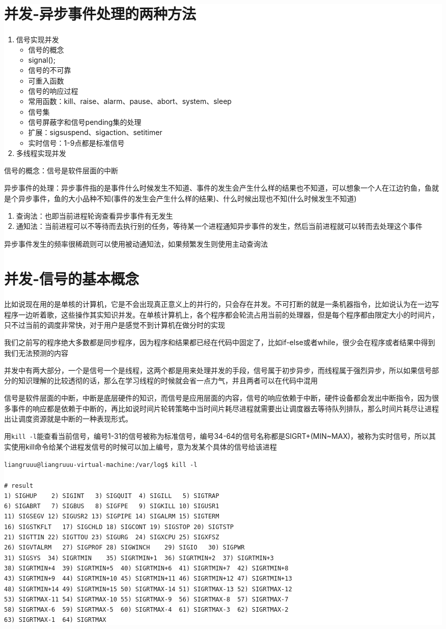 # 并发-异步事件处理的两种方法

1. 信号实现并发
    * 信号的概念
    * signal();
    * 信号的不可靠
    * 可重入函数
    * 信号的响应过程
    * 常用函数：kill、raise、alarm、pause、abort、system、sleep
    * 信号集
    * 信号屏蔽字和信号pending集的处理
    * 扩展：sigsuspend、sigaction、setitimer
    * 实时信号：1-9点都是标准信号
2. 多线程实现并发



信号的概念：信号是软件层面的中断

异步事件的处理：异步事件指的是事件什么时候发生不知道、事件的发生会产生什么样的结果也不知道，可以想象一个人在江边钓鱼，鱼就是个异步事件，鱼的大小品种不知(事件的发生会产生什么样的结果)、什么时候出现也不知(什么时候发生不知道)

1. 查询法：也即当前进程轮询查看异步事件有无发生
2. 通知法：当前进程可以不等待而去执行别的任务，等待某一个进程通知异步事件的发生，然后当前进程就可以转而去处理这个事件

异步事件发生的频率很稀疏则可以使用被动通知法，如果频繁发生则使用主动查询法

# 并发-信号的基本概念

比如说现在用的是单核的计算机，它是不会出现真正意义上的并行的，只会存在并发。不可打断的就是一条机器指令，比如说认为在一边写程序一边听着歌，这些操作其实知识并发。在单核计算机上，各个程序都会轮流占用当前的处理器，但是每个程序都由限定大小的时间片，只不过当前的调度非常快，对于用户是感觉不到计算机在做分时的实现

我们之前写的程序绝大多数都是同步程序，因为程序和结果都已经在代码中固定了，比如if-else或者while，很少会在程序或者结果中得到我们无法预测的内容

并发中有两大部分，一个是信号一个是线程，这两个都是用来处理并发的手段，信号属于初步异步，而线程属于强烈异步，所以如果信号部分的知识理解的比较透彻的话，那么在学习线程的时候就会省一点力气，并且两者可以在代码中混用

信号是软件层面的中断，中断是底层硬件的知识，而信号是应用层面的内容，信号的响应依赖于中断，硬件设备都会发出中断指令，因为很多事件的响应都是依赖于中断的，再比如说时间片轮转策略中当时间片耗尽进程就需要出让调度器去等待队列排队，那么时间片耗尽让进程出让调度资源就是中断的一种表现形式。

用`kill -l`能查看当前信号，编号1-31的信号被称为标准信号，编号34-64的信号名称都是SIGRT+(MIN~MAX)，被称为实时信号，所以其实使用kill命令给某个进程发信号的时候可以加上编号，意为发某个具体的信号给该进程

```shell
liangruuu@liangruuu-virtual-machine:/var/log$ kill -l

# result
1) SIGHUP	 2) SIGINT	 3) SIGQUIT	 4) SIGILL	 5) SIGTRAP
6) SIGABRT	 7) SIGBUS	 8) SIGFPE	 9) SIGKILL	10) SIGUSR1
11) SIGSEGV	12) SIGUSR2	13) SIGPIPE	14) SIGALRM	15) SIGTERM
16) SIGSTKFLT	17) SIGCHLD	18) SIGCONT	19) SIGSTOP	20) SIGTSTP
21) SIGTTIN	22) SIGTTOU	23) SIGURG	24) SIGXCPU	25) SIGXFSZ
26) SIGVTALRM	27) SIGPROF	28) SIGWINCH	29) SIGIO	30) SIGPWR
31) SIGSYS	34) SIGRTMIN	35) SIGRTMIN+1	36) SIGRTMIN+2	37) SIGRTMIN+3
38) SIGRTMIN+4	39) SIGRTMIN+5	40) SIGRTMIN+6	41) SIGRTMIN+7	42) SIGRTMIN+8
43) SIGRTMIN+9	44) SIGRTMIN+10	45) SIGRTMIN+11	46) SIGRTMIN+12	47) SIGRTMIN+13
48) SIGRTMIN+14	49) SIGRTMIN+15	50) SIGRTMAX-14	51) SIGRTMAX-13	52) SIGRTMAX-12
53) SIGRTMAX-11	54) SIGRTMAX-10	55) SIGRTMAX-9	56) SIGRTMAX-8	57) SIGRTMAX-7
58) SIGRTMAX-6	59) SIGRTMAX-5	60) SIGRTMAX-4	61) SIGRTMAX-3	62) SIGRTMAX-2
63) SIGRTMAX-1	64) SIGRTMAX
```
